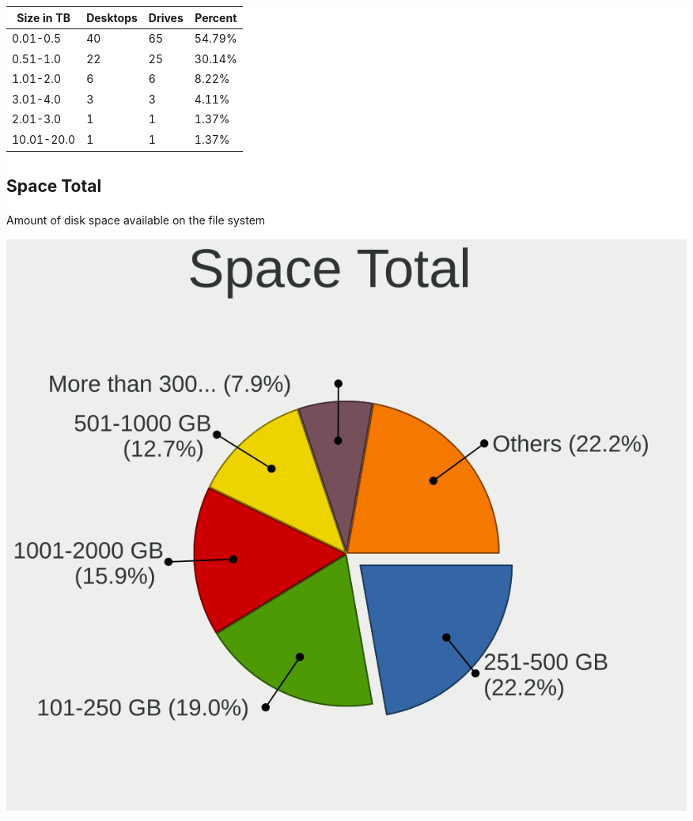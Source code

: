 | Size in TB | Desktops | Drives | Percent |
|------------|----------|--------|---------|
| 0.01-0.5   | 40       | 65     | 54.79%  |
| 0.51-1.0   | 22       | 25     | 30.14%  |
| 1.01-2.0   | 6        | 6      | 8.22%   |
| 3.01-4.0   | 3        | 3      | 4.11%   |
| 2.01-3.0   | 1        | 1      | 1.37%   |
| 10.01-20.0 | 1        | 1      | 1.37%   |

Space Total
-----------

Amount of disk space available on the file system

![Space Total](./images/pie_chart/drive_space_total.svg)
